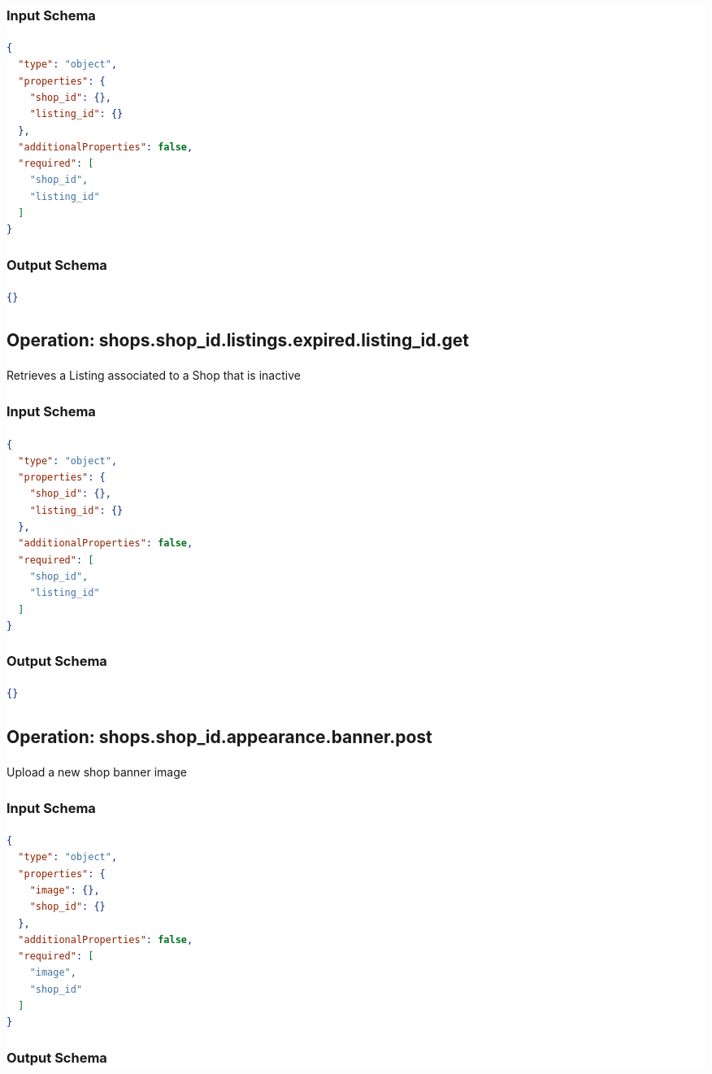 ### Input Schema
```json
{
  "type": "object",
  "properties": {
    "shop_id": {},
    "listing_id": {}
  },
  "additionalProperties": false,
  "required": [
    "shop_id",
    "listing_id"
  ]
}
```
### Output Schema
```json
{}
```
## Operation: shops.shop_id.listings.expired.listing_id.get
Retrieves a Listing associated to a Shop that is inactive

### Input Schema
```json
{
  "type": "object",
  "properties": {
    "shop_id": {},
    "listing_id": {}
  },
  "additionalProperties": false,
  "required": [
    "shop_id",
    "listing_id"
  ]
}
```
### Output Schema
```json
{}
```
## Operation: shops.shop_id.appearance.banner.post
Upload a new shop banner image

### Input Schema
```json
{
  "type": "object",
  "properties": {
    "image": {},
    "shop_id": {}
  },
  "additionalProperties": false,
  "required": [
    "image",
    "shop_id"
  ]
}
```
### Output Schema
